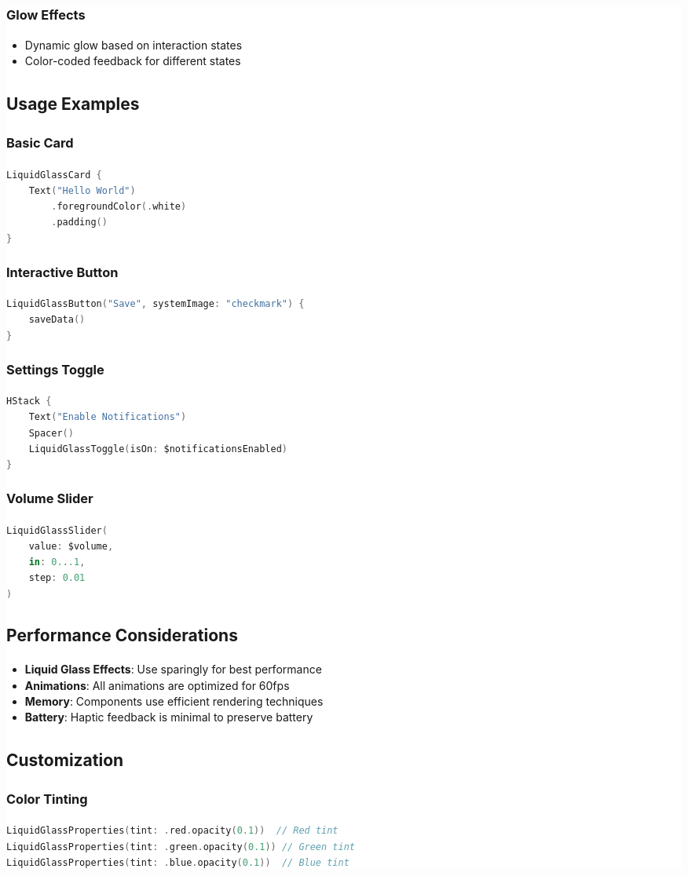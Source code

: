 ### **Glow Effects**
- Dynamic glow based on interaction states
- Color-coded feedback for different states

## Usage Examples

### **Basic Card**
```swift
LiquidGlassCard {
    Text("Hello World")
        .foregroundColor(.white)
        .padding()
}
```

### **Interactive Button**
```swift
LiquidGlassButton("Save", systemImage: "checkmark") {
    saveData()
}
```

### **Settings Toggle**
```swift
HStack {
    Text("Enable Notifications")
    Spacer()
    LiquidGlassToggle(isOn: $notificationsEnabled)
}
```

### **Volume Slider**
```swift
LiquidGlassSlider(
    value: $volume,
    in: 0...1,
    step: 0.01
)
```

## Performance Considerations

- **Liquid Glass Effects**: Use sparingly for best performance
- **Animations**: All animations are optimized for 60fps
- **Memory**: Components use efficient rendering techniques
- **Battery**: Haptic feedback is minimal to preserve battery

## Customization

### **Color Tinting**
```swift
LiquidGlassProperties(tint: .red.opacity(0.1))  // Red tint
LiquidGlassProperties(tint: .green.opacity(0.1)) // Green tint
LiquidGlassProperties(tint: .blue.opacity(0.1))  // Blue tint
```
